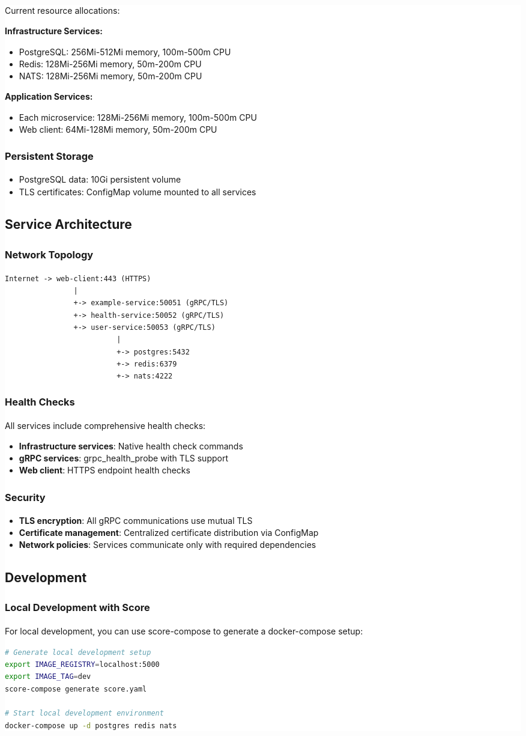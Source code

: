 Current resource allocations:

**Infrastructure Services:**
- PostgreSQL: 256Mi-512Mi memory, 100m-500m CPU
- Redis: 128Mi-256Mi memory, 50m-200m CPU
- NATS: 128Mi-256Mi memory, 50m-200m CPU

**Application Services:**
- Each microservice: 128Mi-256Mi memory, 100m-500m CPU
- Web client: 64Mi-128Mi memory, 50m-200m CPU

### Persistent Storage

- PostgreSQL data: 10Gi persistent volume
- TLS certificates: ConfigMap volume mounted to all services

## Service Architecture

### Network Topology

```
Internet -> web-client:443 (HTTPS)
                |
                +-> example-service:50051 (gRPC/TLS)
                +-> health-service:50052 (gRPC/TLS)  
                +-> user-service:50053 (gRPC/TLS)
                          |
                          +-> postgres:5432
                          +-> redis:6379
                          +-> nats:4222
```

### Health Checks

All services include comprehensive health checks:

- **Infrastructure services**: Native health check commands
- **gRPC services**: grpc_health_probe with TLS support
- **Web client**: HTTPS endpoint health checks

### Security

- **TLS encryption**: All gRPC communications use mutual TLS
- **Certificate management**: Centralized certificate distribution via ConfigMap
- **Network policies**: Services communicate only with required dependencies

## Development

### Local Development with Score

For local development, you can use score-compose to generate a docker-compose setup:

```bash
# Generate local development setup
export IMAGE_REGISTRY=localhost:5000
export IMAGE_TAG=dev
score-compose generate score.yaml

# Start local development environment
docker-compose up -d postgres redis nats
```
